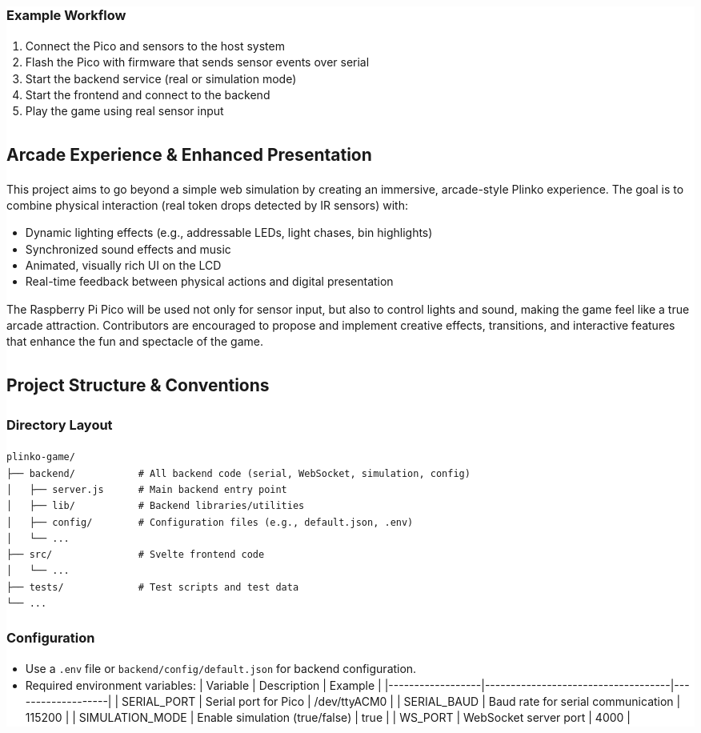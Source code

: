 ### Example Workflow
1. Connect the Pico and sensors to the host system
2. Flash the Pico with firmware that sends sensor events over serial
3. Start the backend service (real or simulation mode)
4. Start the frontend and connect to the backend
5. Play the game using real sensor input

## Arcade Experience & Enhanced Presentation

This project aims to go beyond a simple web simulation by creating an immersive, arcade-style Plinko experience. The goal is to combine physical interaction (real token drops detected by IR sensors) with:
- Dynamic lighting effects (e.g., addressable LEDs, light chases, bin highlights)
- Synchronized sound effects and music
- Animated, visually rich UI on the LCD
- Real-time feedback between physical actions and digital presentation

The Raspberry Pi Pico will be used not only for sensor input, but also to control lights and sound, making the game feel like a true arcade attraction. Contributors are encouraged to propose and implement creative effects, transitions, and interactive features that enhance the fun and spectacle of the game.

## Project Structure & Conventions

### Directory Layout
```
plinko-game/
├── backend/           # All backend code (serial, WebSocket, simulation, config)
│   ├── server.js      # Main backend entry point
│   ├── lib/           # Backend libraries/utilities
│   ├── config/        # Configuration files (e.g., default.json, .env)
│   └── ...
├── src/               # Svelte frontend code
│   └── ...
├── tests/             # Test scripts and test data
└── ...
```

### Configuration
- Use a `.env` file or `backend/config/default.json` for backend configuration.
- Required environment variables:
  | Variable         | Description                        | Example           |
  |------------------|------------------------------------|-------------------|
  | SERIAL_PORT      | Serial port for Pico               | /dev/ttyACM0      |
  | SERIAL_BAUD      | Baud rate for serial communication | 115200            |
  | SIMULATION_MODE  | Enable simulation (true/false)     | true              |
  | WS_PORT          | WebSocket server port              | 4000              |
